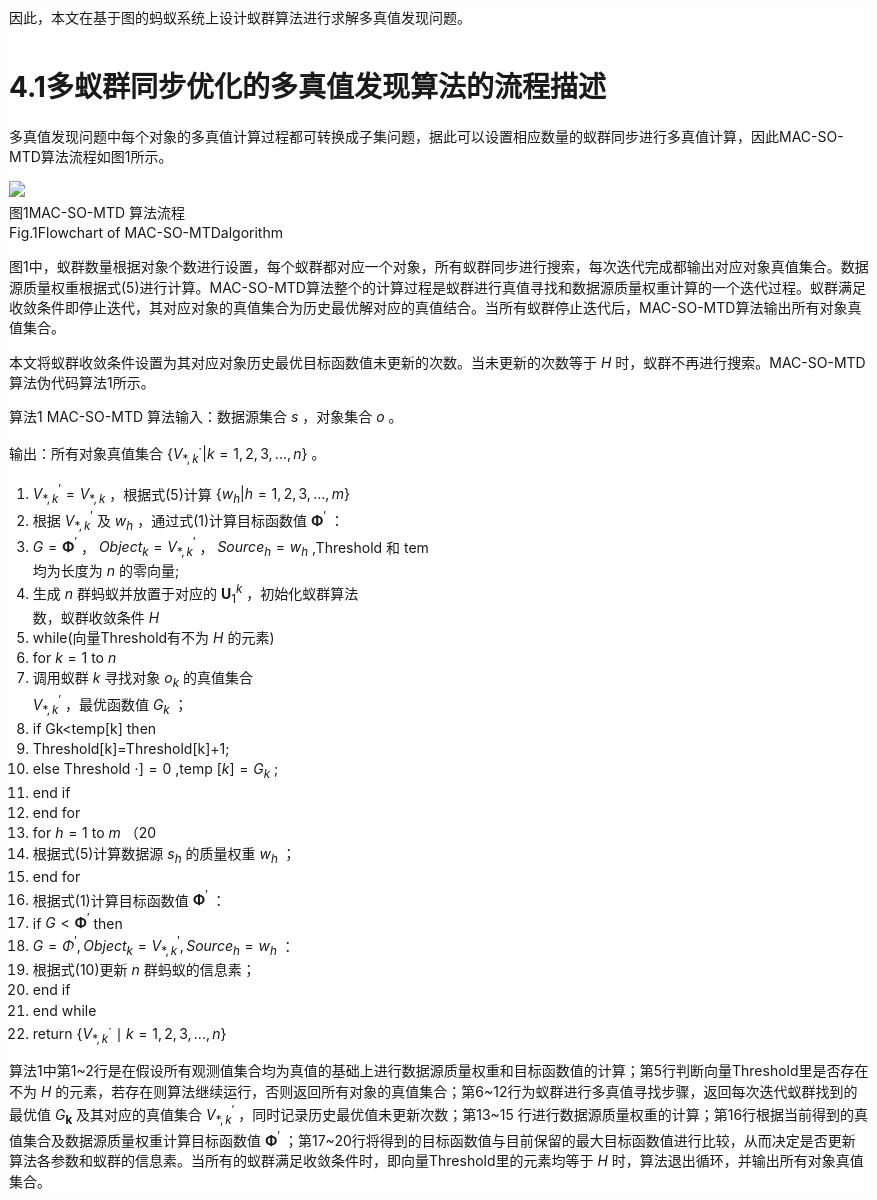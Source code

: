 因此，本文在基于图的蚂蚁系统上设计蚁群算法进行求解多真值发现问题。

# 4.1多蚁群同步优化的多真值发现算法的流程描述

多真值发现问题中每个对象的多真值计算过程都可转换成子集问题，据此可以设置相应数量的蚁群同步进行多真值计算，因此MAC-SO-MTD算法流程如图1所示。

![](images/cbff9dc9e7d089fe404fb374042df9f3e665f5156bb8628b406448d742695cad.jpg)  
图1MAC-SO-MTD 算法流程  
Fig.1Flowchart of MAC-SO-MTDalgorithm

图1中，蚁群数量根据对象个数进行设置，每个蚁群都对应一个对象，所有蚁群同步进行搜索，每次迭代完成都输出对应对象真值集合。数据源质量权重根据式(5)进行计算。MAC-SO-MTD算法整个的计算过程是蚁群进行真值寻找和数据源质量权重计算的一个迭代过程。蚁群满足收敛条件即停止迭代，其对应对象的真值集合为历史最优解对应的真值结合。当所有蚁群停止迭代后，MAC-SO-MTD算法输出所有对象真值集合。

本文将蚁群收敛条件设置为其对应对象历史最优目标函数值未更新的次数。当未更新的次数等于 $H$ 时，蚁群不再进行搜索。MAC-SO-MTD算法伪代码算法1所示。

算法1 MAC-SO-MTD 算法输入：数据源集合 $s$ ，对象集合 $o$ 。

输出：所有对象真值集合 $\{ V _ { * , k } ^ { \cdot } | k { = } 1 , 2 , 3 , . . . , n \}$ 。

1. $V _ { * , k } ^ { ' } = V _ { * , k }$ ，根据式(5)计算 $\{ w _ { h } | h { = } 1 , 2 , 3 , . . . , m \}$   
2. 根据 $V _ { * , k } ^ { ' }$ 及 $w _ { h }$ ，通过式(1)计算目标函数值 $\boldsymbol { \Phi } ^ { \prime }$ ：  
3. $G = \boldsymbol \Phi ^ { ' }$ ， $O b j e c t _ { k } = V _ { * , k } ^ { ' }$ ， $S o u r c e _ { h } = w _ { h }$ ,Threshold 和 tem  
均为长度为 $n$ 的零向量;  
4. 生成 $n$ 群蚂蚁并放置于对应的 $\boldsymbol { U } _ { 1 } ^ { k }$ ，初始化蚁群算法  
数，蚁群收敛条件 $H$   
5. while(向量Threshold有不为 $H$ 的元素)  
6. for $k { = } 1$ to $n$   
7. 调用蚁群 $k$ 寻找对象 $o _ { k }$ 的真值集合  
$V _ { \ast , k } ^ { ' }$ ，最优函数值 $G _ { k }$ ；  
8. if Gk<temp[k] then  
9. Threshold[k]=Threshold[k]+1;  
10. else Threshold $\scriptstyle \cdot ] = 0$ ,temp $[ k ] = G _ { k }$ ;  
11. end if  
12. end for  
13. for $h { = } 1$ to $m$ （20  
14. 根据式(5)计算数据源 $s _ { h }$ 的质量权重 $w _ { h }$ ；  
15. end for  
16. 根据式(1)计算目标函数值 $\boldsymbol { \Phi } ^ { \prime }$ ：  
17. if $G < \boldsymbol \Phi ^ { \prime }$ then  
18. $G = \Phi ^ { ' } , O b j e c t _ { k } = V _ { * , k } ^ { ' } , S o u r c e _ { h } = w _ { h }$ ：  
19. 根据式(10)更新 $n$ 群蚂蚁的信息素；  
20. end if  
21. end while  
22. return $\{ V _ { * , k } ^ { \cdot } \mid k = 1 , 2 , 3 , . . . , n \}$

算法1中第1\~2行是在假设所有观测值集合均为真值的基础上进行数据源质量权重和目标函数值的计算；第5行判断向量Threshold里是否存在不为 $H$ 的元素，若存在则算法继续运行，否则返回所有对象的真值集合；第6\~12行为蚁群进行多真值寻找步骤，返回每次迭代蚁群找到的最优值 $G _ { \boldsymbol { k } }$ 及其对应的真值集合 $V _ { * , k } ^ { ' }$ ，同时记录历史最优值未更新次数；第13\~15 行进行数据源质量权重的计算；第16行根据当前得到的真值集合及数据源质量权重计算目标函数值 ${ \boldsymbol { \Phi } } ^ { \prime }$ ；第17\~20行将得到的目标函数值与目前保留的最大目标函数值进行比较，从而决定是否更新算法各参数和蚁群的信息素。当所有的蚁群满足收敛条件时，即向量Threshold里的元素均等于 $H$ 时，算法退出循环，并输出所有对象真值集合。
